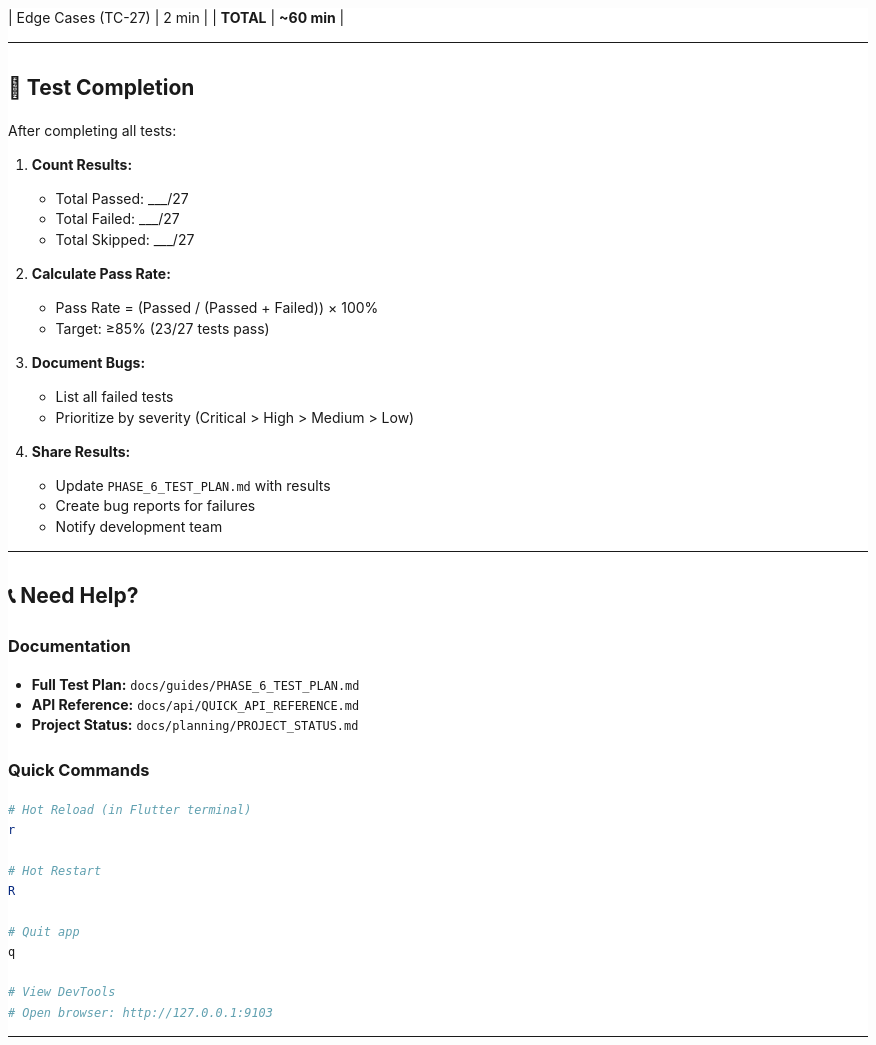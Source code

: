| Edge Cases (TC-27) | 2 min |
| **TOTAL** | **~60 min** |

---

## 🎉 Test Completion

After completing all tests:

1. **Count Results:**
   - Total Passed: ___/27
   - Total Failed: ___/27
   - Total Skipped: ___/27

2. **Calculate Pass Rate:**
   - Pass Rate = (Passed / (Passed + Failed)) × 100%
   - Target: ≥85% (23/27 tests pass)

3. **Document Bugs:**
   - List all failed tests
   - Prioritize by severity (Critical > High > Medium > Low)

4. **Share Results:**
   - Update `PHASE_6_TEST_PLAN.md` with results
   - Create bug reports for failures
   - Notify development team

---

## 📞 Need Help?

### Documentation
- **Full Test Plan:** `docs/guides/PHASE_6_TEST_PLAN.md`
- **API Reference:** `docs/api/QUICK_API_REFERENCE.md`
- **Project Status:** `docs/planning/PROJECT_STATUS.md`

### Quick Commands
```powershell
# Hot Reload (in Flutter terminal)
r

# Hot Restart
R

# Quit app
q

# View DevTools
# Open browser: http://127.0.0.1:9103
```

---